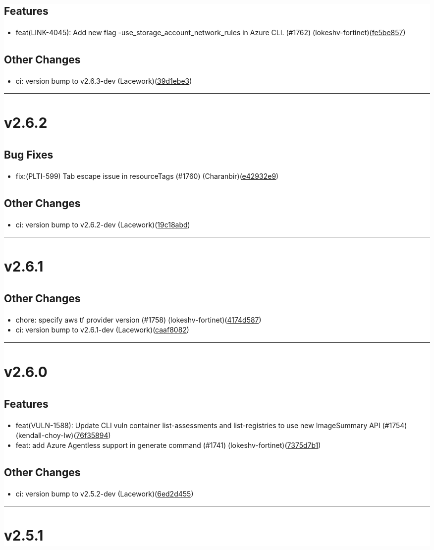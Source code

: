 ## Features
* feat(LINK-4045): Add new flag -use_storage_account_network_rules in Azure CLI. (#1762) (lokeshv-fortinet)([fe5be857](https://github.com/lacework/go-sdk/commit/fe5be8576c1cb53ba810cbe8c3cd66596ba81966))
## Other Changes
* ci: version bump to v2.6.3-dev (Lacework)([39d1ebe3](https://github.com/lacework/go-sdk/commit/39d1ebe358176b7882c14b6cbe03bbd62976e7c5))
---
# v2.6.2

## Bug Fixes
* fix:(PLTI-599) Tab escape issue in resourceTags (#1760) (Charanbir)([e42932e9](https://github.com/lacework/go-sdk/commit/e42932e9eccc21005155750836e56943bbfd8732))
## Other Changes
* ci: version bump to v2.6.2-dev (Lacework)([19c18abd](https://github.com/lacework/go-sdk/commit/19c18abde0719195392ec6fcd39c069325ae167b))
---
# v2.6.1

## Other Changes
* chore: specify aws tf provider version (#1758) (lokeshv-fortinet)([4174d587](https://github.com/lacework/go-sdk/commit/4174d5878646d6a9ed8a8a434276872c34edc5c7))
* ci: version bump to v2.6.1-dev (Lacework)([caaf8082](https://github.com/lacework/go-sdk/commit/caaf808254843435195f647b8608653db281ff9c))
---
# v2.6.0

## Features
* feat(VULN-1588): Update CLI vuln container list-assessments and list-registries to use new ImageSummary API (#1754) (kendall-choy-lw)([76f35894](https://github.com/lacework/go-sdk/commit/76f358945d9818a737c392797a8592ed20209e0f))
* feat: add Azure Agentless support in generate command (#1741) (lokeshv-fortinet)([7375d7b1](https://github.com/lacework/go-sdk/commit/7375d7b1b7dad0caea12295cae8858aa4e617a49))
## Other Changes
* ci: version bump to v2.5.2-dev (Lacework)([6ed2d455](https://github.com/lacework/go-sdk/commit/6ed2d45511c2edac4bb5aa2653693d4711fe7157))
---
# v2.5.1
